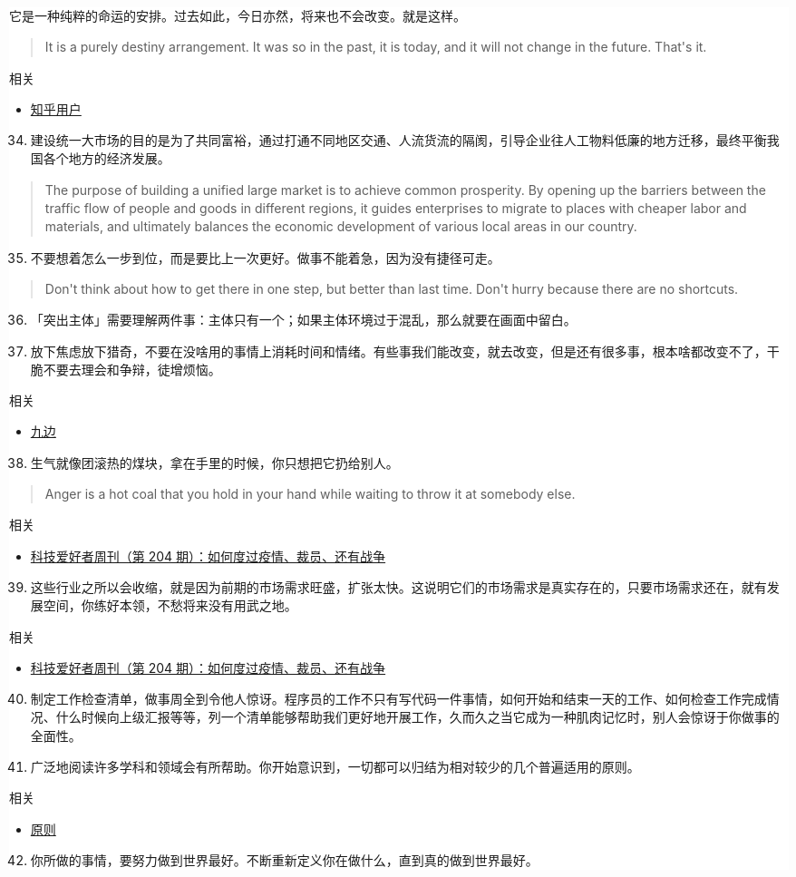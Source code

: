 它是一种纯粹的命运的安排。过去如此，今日亦然，将来也不会改变。就是这样。

> It is a purely destiny arrangement. It was so in the past, it is today, and it will not change in the future. That's it.

相关

- [知乎用户](https://www.zhihu.com/question/349923819/answer/1357923844)

34. 建设统一大市场的目的是为了共同富裕，通过打通不同地区交通、人流货流的隔阂，引导企业往人工物料低廉的地方迁移，最终平衡我国各个地方的经济发展。

> The purpose of building a unified large market is to achieve common prosperity. By opening up the barriers between the traffic flow of people and goods in different regions, it guides enterprises to migrate to places with cheaper labor and materials, and ultimately balances the economic development of various local areas in our country.

35. 不要想着怎么一步到位，而是要比上一次更好。做事不能着急，因为没有捷径可走。

> Don't think about how to get there in one step, but better than last time. Don't hurry because there are no shortcuts.

36. 「突出主体」需要理解两件事：主体只有一个；如果主体环境过于混乱，那么就要在画面中留白。

37. 放下焦虑放下猎奇，不要在没啥用的事情上消耗时间和情绪。有些事我们能改变，就去改变，但是还有很多事，根本啥都改变不了，干脆不要去理会和争辩，徒增烦恼。

相关

- [九边](https://mp.weixin.qq.com/s/NGfh2vIU34TG2B-bUOfN9w)

38. 生气就像团滚热的煤块，拿在手里的时候，你只想把它扔给别人。

> Anger is a hot coal that you hold in your hand while waiting to throw it at somebody else.

相关

- [科技爱好者周刊（第 204 期）：如何度过疫情、裁员、还有战争](https://mp.weixin.qq.com/s/NGfh2vIU34TG2B-bUOfN9w)

39. 这些行业之所以会收缩，就是因为前期的市场需求旺盛，扩张太快。这说明它们的市场需求是真实存在的，只要市场需求还在，就有发展空间，你练好本领，不愁将来没有用武之地。

相关

- [科技爱好者周刊（第 204 期）：如何度过疫情、裁员、还有战争](https://www.ruanyifeng.com/blog/2022/04/weekly-issue-204.html)

40. 制定工作检查清单，做事周全到令他人惊讶。程序员的工作不只有写代码一件事情，如何开始和结束一天的工作、如何检查工作完成情况、什么时候向上级汇报等等，列一个清单能够帮助我们更好地开展工作，久而久之当它成为一种肌肉记忆时，别人会惊讶于你做事的全面性。

41. 广泛地阅读许多学科和领域会有所帮助。你开始意识到，一切都可以归结为相对较少的几个普遍适用的原则。

相关

- [原则](https://hagakure.substack.com/p/twh35-20-principles-i-strive-to-live)

42. 你所做的事情，要努力做到世界最好。不断重新定义你在做什么，直到真的做到世界最好。
